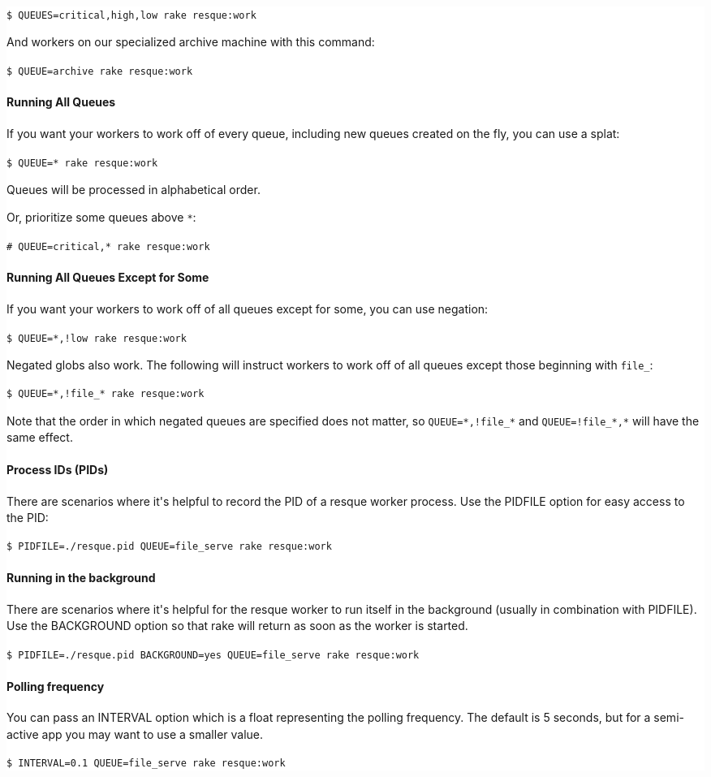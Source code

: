     $ QUEUES=critical,high,low rake resque:work

And workers on our specialized archive machine with this command:

    $ QUEUE=archive rake resque:work

#### Running All Queues

If you want your workers to work off of every queue, including new
queues created on the fly, you can use a splat:

    $ QUEUE=* rake resque:work

Queues will be processed in alphabetical order.

Or, prioritize some queues above `*`:

    # QUEUE=critical,* rake resque:work

#### Running All Queues Except for Some

If you want your workers to work off of all queues except for some,
you can use negation:

    $ QUEUE=*,!low rake resque:work

Negated globs also work. The following will instruct workers to work
off of all queues except those beginning with `file_`:

    $ QUEUE=*,!file_* rake resque:work

Note that the order in which negated queues are specified does not
matter, so `QUEUE=*,!file_*` and `QUEUE=!file_*,*` will have the same
effect.

#### Process IDs (PIDs)

There are scenarios where it's helpful to record the PID of a resque
worker process.  Use the PIDFILE option for easy access to the PID:

    $ PIDFILE=./resque.pid QUEUE=file_serve rake resque:work

#### Running in the background

There are scenarios where it's helpful for
the resque worker to run itself in the background (usually in combination with
PIDFILE).  Use the BACKGROUND option so that rake will return as soon as the
worker is started.

    $ PIDFILE=./resque.pid BACKGROUND=yes QUEUE=file_serve rake resque:work

#### Polling frequency

You can pass an INTERVAL option which is a float representing the polling frequency.
The default is 5 seconds, but for a semi-active app you may want to use a smaller value.

    $ INTERVAL=0.1 QUEUE=file_serve rake resque:work
